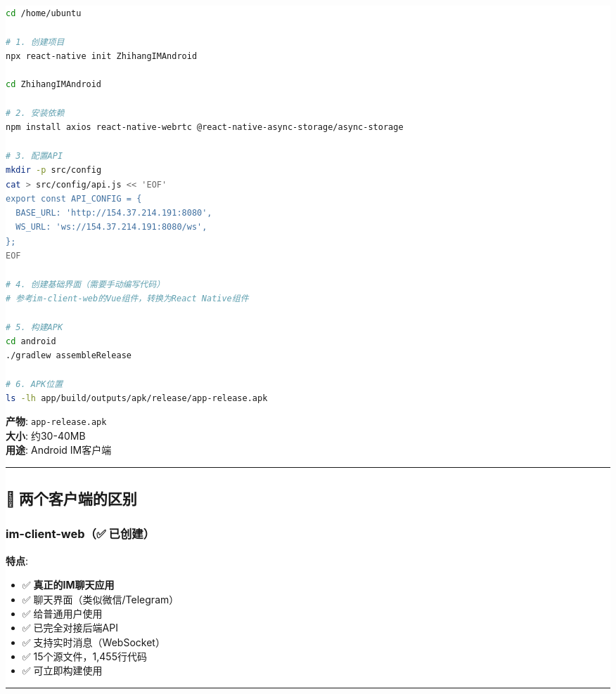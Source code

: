 ```bash
cd /home/ubuntu

# 1. 创建项目
npx react-native init ZhihangIMAndroid

cd ZhihangIMAndroid

# 2. 安装依赖
npm install axios react-native-webrtc @react-native-async-storage/async-storage

# 3. 配置API
mkdir -p src/config
cat > src/config/api.js << 'EOF'
export const API_CONFIG = {
  BASE_URL: 'http://154.37.214.191:8080',
  WS_URL: 'ws://154.37.214.191:8080/ws',
};
EOF

# 4. 创建基础界面（需要手动编写代码）
# 参考im-client-web的Vue组件，转换为React Native组件

# 5. 构建APK
cd android
./gradlew assembleRelease

# 6. APK位置
ls -lh app/build/outputs/apk/release/app-release.apk
```

**产物**: `app-release.apk`  
**大小**: 约30-40MB  
**用途**: Android IM客户端

---

## 🎯 两个客户端的区别

### im-client-web（✅ 已创建）

**特点**:
- ✅ **真正的IM聊天应用**
- ✅ 聊天界面（类似微信/Telegram）
- ✅ 给普通用户使用
- ✅ 已完全对接后端API
- ✅ 支持实时消息（WebSocket）
- ✅ 15个源文件，1,455行代码
- ✅ 可立即构建使用

---
